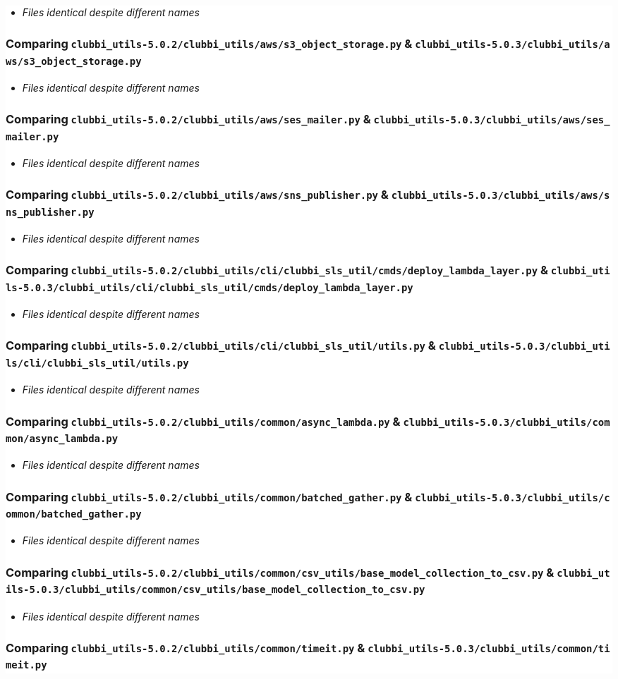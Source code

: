  * *Files identical despite different names*

### Comparing `clubbi_utils-5.0.2/clubbi_utils/aws/s3_object_storage.py` & `clubbi_utils-5.0.3/clubbi_utils/aws/s3_object_storage.py`

 * *Files identical despite different names*

### Comparing `clubbi_utils-5.0.2/clubbi_utils/aws/ses_mailer.py` & `clubbi_utils-5.0.3/clubbi_utils/aws/ses_mailer.py`

 * *Files identical despite different names*

### Comparing `clubbi_utils-5.0.2/clubbi_utils/aws/sns_publisher.py` & `clubbi_utils-5.0.3/clubbi_utils/aws/sns_publisher.py`

 * *Files identical despite different names*

### Comparing `clubbi_utils-5.0.2/clubbi_utils/cli/clubbi_sls_util/cmds/deploy_lambda_layer.py` & `clubbi_utils-5.0.3/clubbi_utils/cli/clubbi_sls_util/cmds/deploy_lambda_layer.py`

 * *Files identical despite different names*

### Comparing `clubbi_utils-5.0.2/clubbi_utils/cli/clubbi_sls_util/utils.py` & `clubbi_utils-5.0.3/clubbi_utils/cli/clubbi_sls_util/utils.py`

 * *Files identical despite different names*

### Comparing `clubbi_utils-5.0.2/clubbi_utils/common/async_lambda.py` & `clubbi_utils-5.0.3/clubbi_utils/common/async_lambda.py`

 * *Files identical despite different names*

### Comparing `clubbi_utils-5.0.2/clubbi_utils/common/batched_gather.py` & `clubbi_utils-5.0.3/clubbi_utils/common/batched_gather.py`

 * *Files identical despite different names*

### Comparing `clubbi_utils-5.0.2/clubbi_utils/common/csv_utils/base_model_collection_to_csv.py` & `clubbi_utils-5.0.3/clubbi_utils/common/csv_utils/base_model_collection_to_csv.py`

 * *Files identical despite different names*

### Comparing `clubbi_utils-5.0.2/clubbi_utils/common/timeit.py` & `clubbi_utils-5.0.3/clubbi_utils/common/timeit.py`
